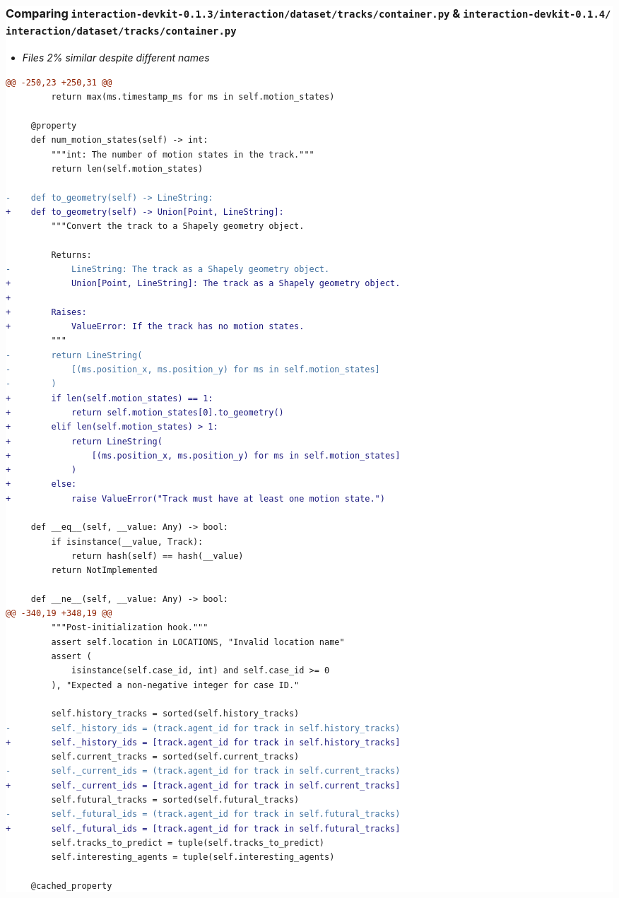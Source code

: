 ### Comparing `interaction-devkit-0.1.3/interaction/dataset/tracks/container.py` & `interaction-devkit-0.1.4/interaction/dataset/tracks/container.py`

 * *Files 2% similar despite different names*

```diff
@@ -250,23 +250,31 @@
         return max(ms.timestamp_ms for ms in self.motion_states)
 
     @property
     def num_motion_states(self) -> int:
         """int: The number of motion states in the track."""
         return len(self.motion_states)
 
-    def to_geometry(self) -> LineString:
+    def to_geometry(self) -> Union[Point, LineString]:
         """Convert the track to a Shapely geometry object.
 
         Returns:
-            LineString: The track as a Shapely geometry object.
+            Union[Point, LineString]: The track as a Shapely geometry object.
+
+        Raises:
+            ValueError: If the track has no motion states.
         """
-        return LineString(
-            [(ms.position_x, ms.position_y) for ms in self.motion_states]
-        )
+        if len(self.motion_states) == 1:
+            return self.motion_states[0].to_geometry()
+        elif len(self.motion_states) > 1:
+            return LineString(
+                [(ms.position_x, ms.position_y) for ms in self.motion_states]
+            )
+        else:
+            raise ValueError("Track must have at least one motion state.")
 
     def __eq__(self, __value: Any) -> bool:
         if isinstance(__value, Track):
             return hash(self) == hash(__value)
         return NotImplemented
 
     def __ne__(self, __value: Any) -> bool:
@@ -340,19 +348,19 @@
         """Post-initialization hook."""
         assert self.location in LOCATIONS, "Invalid location name"
         assert (
             isinstance(self.case_id, int) and self.case_id >= 0
         ), "Expected a non-negative integer for case ID."
 
         self.history_tracks = sorted(self.history_tracks)
-        self._history_ids = (track.agent_id for track in self.history_tracks)
+        self._history_ids = [track.agent_id for track in self.history_tracks]
         self.current_tracks = sorted(self.current_tracks)
-        self._current_ids = (track.agent_id for track in self.current_tracks)
+        self._current_ids = [track.agent_id for track in self.current_tracks]
         self.futural_tracks = sorted(self.futural_tracks)
-        self._futural_ids = (track.agent_id for track in self.futural_tracks)
+        self._futural_ids = [track.agent_id for track in self.futural_tracks]
         self.tracks_to_predict = tuple(self.tracks_to_predict)
         self.interesting_agents = tuple(self.interesting_agents)
 
     @cached_property
```
